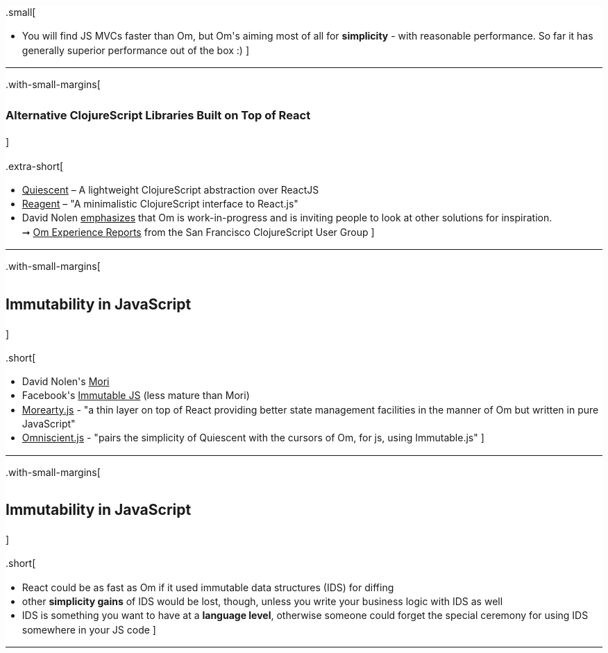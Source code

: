 .small[
+ You will find JS MVCs faster than Om, but Om's aiming most of all for **simplicity** - with reasonable performance. So far it has generally superior performance out of the box :)
]

---

.with-small-margins[
### Alternative ClojureScript Libraries Built on Top of React
]

.extra-short[
+ [Quiescent](https://github.com/levand/quiescent) &ndash; A lightweight ClojureScript abstraction over ReactJS
+ [Reagent](https://github.com/holmsand/reagent) &ndash; "A minimalistic ClojureScript interface to React.js"
+ David Nolen [emphasizes](http://vimeo.com/100574226) that Om is work-in-progress and is inviting people to look at other solutions for inspiration.  
  &#10142; [Om Experience Reports](http://pchristensen.com/blog/articles/sfcljs-august-meetup-om) from the San Francisco ClojureScript User Group
]

---

.with-small-margins[
## Immutability in JavaScript
]

.short[
+ David Nolen's [Mori](https://github.com/swannodette/mori)
+ Facebook's [Immutable JS](https://github.com/facebook/immutable-js) (less mature than Mori)
+ [Morearty.js](https://github.com/Tvaroh/moreartyjs) - "a thin layer on top of React providing better state management facilities in the manner of Om but written in pure JavaScript"
+ [Omniscient.js](https://omniscientjs.github.io) - "pairs the simplicity of Quiescent with the cursors of Om, for js, using Immutable.js"
]

---

.with-small-margins[
## Immutability in JavaScript
]

.short[
+ React could be as fast as Om if it used immutable data structures (IDS) for diffing
+ other **simplicity gains** of IDS would be lost, though, unless you write your business logic with IDS as well
+ IDS is something you want to have at a **language level**, otherwise someone could forget the special ceremony for using IDS somewhere in your JS code
]

---
